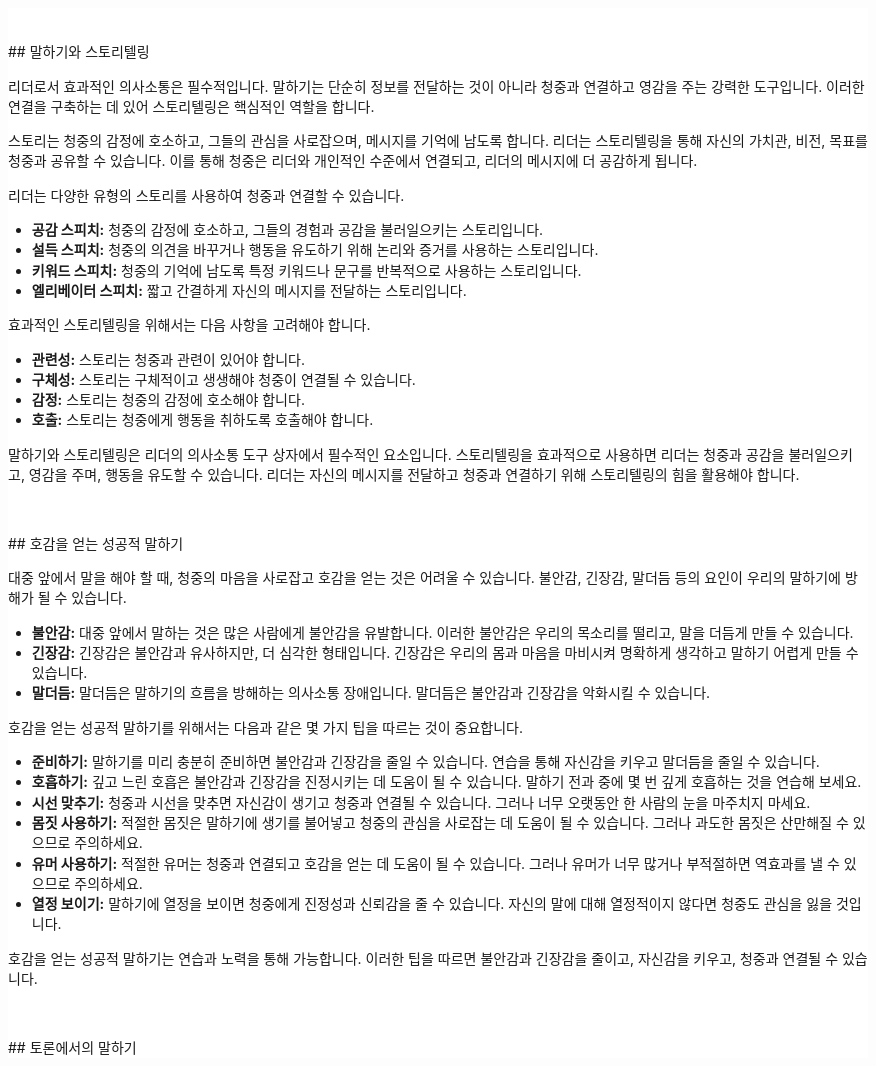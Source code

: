 <p>&nbsp;</p>
## 말하기와 스토리텔링



리더로서 효과적인 의사소통은 필수적입니다. 말하기는 단순히 정보를 전달하는 것이 아니라 청중과 연결하고 영감을 주는 강력한 도구입니다. 이러한 연결을 구축하는 데 있어 스토리텔링은 핵심적인 역할을 합니다.

스토리는 청중의 감정에 호소하고, 그들의 관심을 사로잡으며, 메시지를 기억에 남도록 합니다. 리더는 스토리텔링을 통해 자신의 가치관, 비전, 목표를 청중과 공유할 수 있습니다. 이를 통해 청중은 리더와 개인적인 수준에서 연결되고, 리더의 메시지에 더 공감하게 됩니다.



리더는 다양한 유형의 스토리를 사용하여 청중과 연결할 수 있습니다.

* **공감 스피치:** 청중의 감정에 호소하고, 그들의 경험과 공감을 불러일으키는 스토리입니다.
* **설득 스피치:** 청중의 의견을 바꾸거나 행동을 유도하기 위해 논리와 증거를 사용하는 스토리입니다.
* **키워드 스피치:** 청중의 기억에 남도록 특정 키워드나 문구를 반복적으로 사용하는 스토리입니다.
* **엘리베이터 스피치:** 짧고 간결하게 자신의 메시지를 전달하는 스토리입니다.



효과적인 스토리텔링을 위해서는 다음 사항을 고려해야 합니다.

* **관련성:** 스토리는 청중과 관련이 있어야 합니다.
* **구체성:** 스토리는 구체적이고 생생해야 청중이 연결될 수 있습니다.
* **감정:** 스토리는 청중의 감정에 호소해야 합니다.
* **호출:** 스토리는 청중에게 행동을 취하도록 호출해야 합니다.



말하기와 스토리텔링은 리더의 의사소통 도구 상자에서 필수적인 요소입니다. 스토리텔링을 효과적으로 사용하면 리더는 청중과 공감을 불러일으키고, 영감을 주며, 행동을 유도할 수 있습니다. 리더는 자신의 메시지를 전달하고 청중과 연결하기 위해 스토리텔링의 힘을 활용해야 합니다.

<p>&nbsp;</p>
## 호감을 얻는 성공적 말하기



대중 앞에서 말을 해야 할 때, 청중의 마음을 사로잡고 호감을 얻는 것은 어려울 수 있습니다. 불안감, 긴장감, 말더듬 등의 요인이 우리의 말하기에 방해가 될 수 있습니다.



* **불안감:** 대중 앞에서 말하는 것은 많은 사람에게 불안감을 유발합니다. 이러한 불안감은 우리의 목소리를 떨리고, 말을 더듬게 만들 수 있습니다.
* **긴장감:** 긴장감은 불안감과 유사하지만, 더 심각한 형태입니다. 긴장감은 우리의 몸과 마음을 마비시켜 명확하게 생각하고 말하기 어렵게 만들 수 있습니다.
* **말더듬:** 말더듬은 말하기의 흐름을 방해하는 의사소통 장애입니다. 말더듬은 불안감과 긴장감을 악화시킬 수 있습니다.



호감을 얻는 성공적 말하기를 위해서는 다음과 같은 몇 가지 팁을 따르는 것이 중요합니다.

* **준비하기:** 말하기를 미리 충분히 준비하면 불안감과 긴장감을 줄일 수 있습니다. 연습을 통해 자신감을 키우고 말더듬을 줄일 수 있습니다.
* **호흡하기:** 깊고 느린 호흡은 불안감과 긴장감을 진정시키는 데 도움이 될 수 있습니다. 말하기 전과 중에 몇 번 깊게 호흡하는 것을 연습해 보세요.
* **시선 맞추기:** 청중과 시선을 맞추면 자신감이 생기고 청중과 연결될 수 있습니다. 그러나 너무 오랫동안 한 사람의 눈을 마주치지 마세요.
* **몸짓 사용하기:** 적절한 몸짓은 말하기에 생기를 불어넣고 청중의 관심을 사로잡는 데 도움이 될 수 있습니다. 그러나 과도한 몸짓은 산만해질 수 있으므로 주의하세요.
* **유머 사용하기:** 적절한 유머는 청중과 연결되고 호감을 얻는 데 도움이 될 수 있습니다. 그러나 유머가 너무 많거나 부적절하면 역효과를 낼 수 있으므로 주의하세요.
* **열정 보이기:** 말하기에 열정을 보이면 청중에게 진정성과 신뢰감을 줄 수 있습니다. 자신의 말에 대해 열정적이지 않다면 청중도 관심을 잃을 것입니다.

호감을 얻는 성공적 말하기는 연습과 노력을 통해 가능합니다. 이러한 팁을 따르면 불안감과 긴장감을 줄이고, 자신감을 키우고, 청중과 연결될 수 있습니다.

<p>&nbsp;</p>
## 토론에서의 말하기
